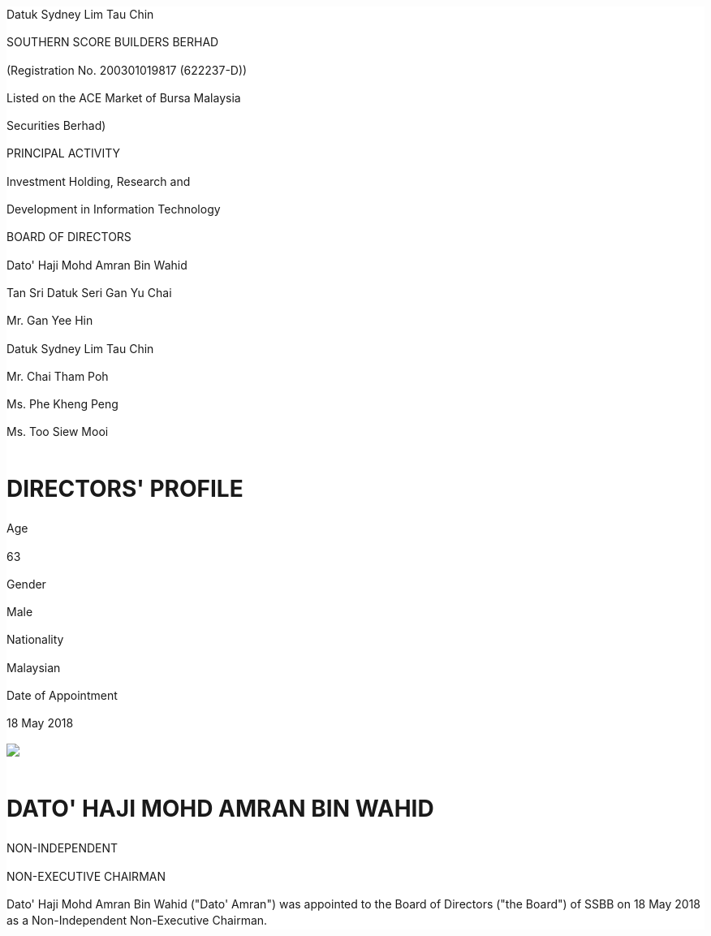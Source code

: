 Datuk Sydney Lim Tau Chin

SOUTHERN SCORE BUILDERS BERHAD

(Registration No. 200301019817 (622237-D))

Listed on the ACE Market of Bursa Malaysia

Securities Berhad)

PRINCIPAL ACTIVITY

Investment Holding, Research and

Development in Information Technology

BOARD OF DIRECTORS

Dato' Haji Mohd Amran Bin Wahid

Tan Sri Datuk Seri Gan Yu Chai

Mr. Gan Yee Hin

Datuk Sydney Lim Tau Chin

Mr. Chai Tham Poh

Ms. Phe Kheng Peng

Ms. Too Siew Mooi

# DIRECTORS' PROFILE

Age

63

Gender

Male

Nationality

Malaysian

Date of Appointment

18 May 2018

![](images/3a47a57aa60cf2297a6dcb57d44565ea055480a0307c3c138d55dd3ca21d9218.jpg)

# DATO' HAJI MOHD AMRAN BIN WAHID

NON-INDEPENDENT

NON-EXECUTIVE CHAIRMAN

Dato' Haji Mohd Amran Bin Wahid ("Dato' Amran") was appointed to the Board of Directors ("the Board") of SSBB on 18 May 2018 as a Non-Independent Non-Executive Chairman.

